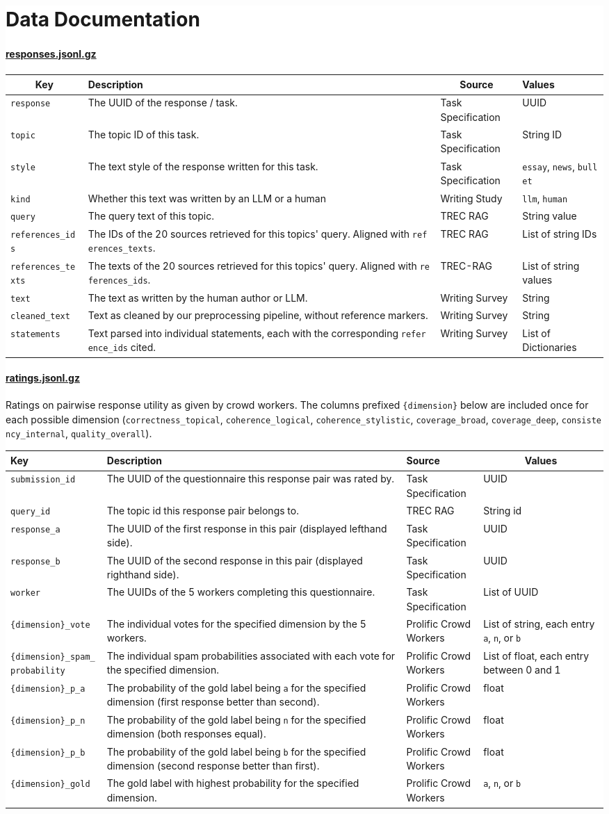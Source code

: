 # Data Documentation

#### [responses.jsonl.gz](responses.jsonl.gz)

| Key                | Description                                                                                  | Source             | Values                    |
|--------------------|:---------------------------------------------------------------------------------------------|--------------------|:--------------------------|
| `response`         | The UUID of the response / task.                                                             | Task Specification | UUID                      |
| `topic`            | The topic ID of this task.                                                                   | Task Specification | String ID                 |
| `style`            | The text style of the response written for this task.                                        | Task Specification | `essay`, `news`, `bullet` |
| `kind`             | Whether this text was written by an LLM or a human                                           | Writing Study      | `llm`, `human`            |
| `query`            | The query text of this topic.                                                                | TREC RAG           | String value              |
| `references_ids`   | The IDs of the 20 sources retrieved for this topics' query. Aligned with `references_texts`. | TREC RAG           | List of string IDs        |
| `references_texts` | The texts of the 20 sources retrieved for this topics' query. Aligned with `references_ids`. | TREC-RAG           | List of string values     |
| `text`             | The text as written by the human author or LLM.                                              | Writing Survey     | String                    |
| `cleaned_text`     | Text as cleaned by our preprocessing pipeline, without reference markers.                    | Writing Survey     | String                    |
| `statements`       | Text parsed into individual statements, each with the corresponding `reference_ids` cited.   | Writing Survey     | List of Dictionaries      |

#### [ratings.jsonl.gz](ratings.jsonl.gz)

Ratings on pairwise response utility as given by crowd workers. The columns prefixed `{dimension}` below are included once for each possible dimension (`correctness_topical`, `coherence_logical`, `coherence_stylistic`, `coverage_broad`, `coverage_deep`, `consistency_internal`, `quality_overall`).

| Key                            | Description                                                                                                  | Source                 | Values                                      |
|:-------------------------------|:-------------------------------------------------------------------------------------------------------------|:-----------------------|---------------------------------------------|
| `submission_id`                | The UUID of the questionnaire this response pair was rated by.                                               | Task Specification     | UUID                                        |
| `query_id`                     | The topic id this response pair belongs to.                                                                  | TREC RAG               | String id                                   |
| `response_a`                   | The UUID of the first response in this pair (displayed lefthand side).                                       | Task Specification     | UUID                                        |
| `response_b`                   | The UUID of the second response in this pair (displayed righthand side).                                     | Task Specification     | UUID                                        |
| `worker`                       | The UUIDs of the 5 workers completing this questionnaire.                                                    | Task Specification     | List of UUID                                |
| `{dimension}_vote`             | The individual votes for the specified dimension by the 5 workers.                                           | Prolific Crowd Workers | List of string, each entry `a`, `n`, or `b` |
| `{dimension}_spam_probability` | The individual spam probabilities associated with each vote for the specified dimension.                     | Prolific Crowd Workers | List of float, each entry between 0 and 1   |
| `{dimension}_p_a`              | The probability of the gold label being `a` for the specified dimension (first response better than second). | Prolific Crowd Workers | float                                       |
| `{dimension}_p_n`              | The probability of the gold label being `n` for the specified dimension (both responses equal).              | Prolific Crowd Workers | float                                       |
| `{dimension}_p_b`              | The probability of the gold label being `b` for the specified dimension (second response better than first). | Prolific Crowd Workers | float                                       |
| `{dimension}_gold`             | The gold label with highest probability for the specified dimension.                                         | Prolific Crowd Workers | `a`, `n`, or `b`                            |
